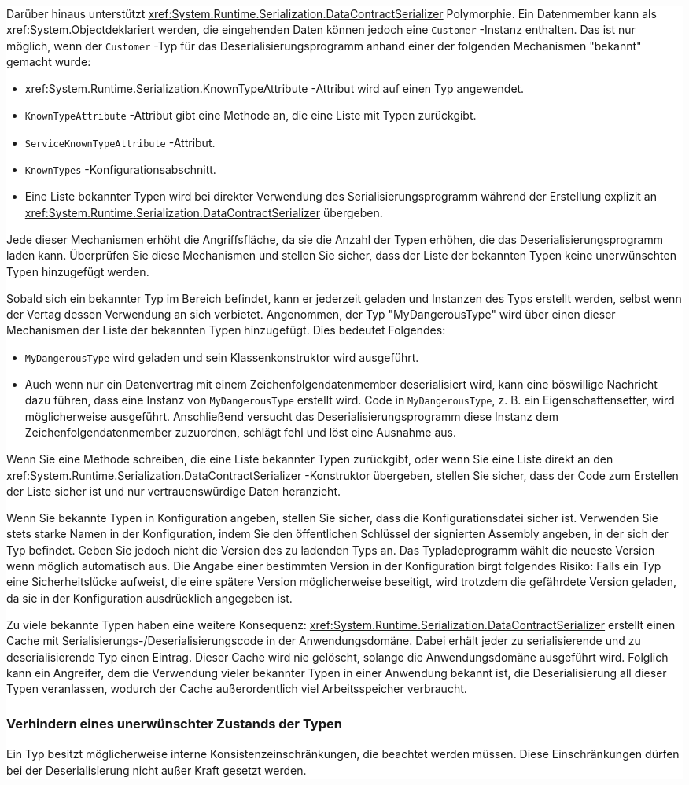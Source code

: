 Darüber hinaus unterstützt <xref:System.Runtime.Serialization.DataContractSerializer> Polymorphie. Ein Datenmember kann als <xref:System.Object>deklariert werden, die eingehenden Daten können jedoch eine `Customer` -Instanz enthalten. Das ist nur möglich, wenn der `Customer` -Typ für das Deserialisierungsprogramm anhand einer der folgenden Mechanismen "bekannt" gemacht wurde:

- <xref:System.Runtime.Serialization.KnownTypeAttribute> -Attribut wird auf einen Typ angewendet.

- `KnownTypeAttribute` -Attribut gibt eine Methode an, die eine Liste mit Typen zurückgibt.

- `ServiceKnownTypeAttribute` -Attribut.

- `KnownTypes` -Konfigurationsabschnitt.

- Eine Liste bekannter Typen wird bei direkter Verwendung des Serialisierungsprogramm während der Erstellung explizit an <xref:System.Runtime.Serialization.DataContractSerializer> übergeben.

Jede dieser Mechanismen erhöht die Angriffsfläche, da sie die Anzahl der Typen erhöhen, die das Deserialisierungsprogramm laden kann. Überprüfen Sie diese Mechanismen und stellen Sie sicher, dass der Liste der bekannten Typen keine unerwünschten Typen hinzugefügt werden.

Sobald sich ein bekannter Typ im Bereich befindet, kann er jederzeit geladen und Instanzen des Typs erstellt werden, selbst wenn der Vertag dessen Verwendung an sich verbietet. Angenommen, der Typ "MyDangerousType" wird über einen dieser Mechanismen der Liste der bekannten Typen hinzugefügt. Dies bedeutet Folgendes:

- `MyDangerousType` wird geladen und sein Klassenkonstruktor wird ausgeführt.

- Auch wenn nur ein Datenvertrag mit einem Zeichenfolgendatenmember deserialisiert wird, kann eine böswillige Nachricht dazu führen, dass eine Instanz von `MyDangerousType` erstellt wird. Code in `MyDangerousType`, z. B. ein Eigenschaftensetter, wird möglicherweise ausgeführt. Anschließend versucht das Deserialisierungsprogramm diese Instanz dem Zeichenfolgendatenmember zuzuordnen, schlägt fehl und löst eine Ausnahme aus.

Wenn Sie eine Methode schreiben, die eine Liste bekannter Typen zurückgibt, oder wenn Sie eine Liste direkt an den <xref:System.Runtime.Serialization.DataContractSerializer> -Konstruktor übergeben, stellen Sie sicher, dass der Code zum Erstellen der Liste sicher ist und nur vertrauenswürdige Daten heranzieht.

Wenn Sie bekannte Typen in Konfiguration angeben, stellen Sie sicher, dass die Konfigurationsdatei sicher ist. Verwenden Sie stets starke Namen in der Konfiguration, indem Sie den öffentlichen Schlüssel der signierten Assembly angeben, in der sich der Typ befindet. Geben Sie jedoch nicht die Version des zu ladenden Typs an. Das Typladeprogramm wählt die neueste Version wenn möglich automatisch aus. Die Angabe einer bestimmten Version in der Konfiguration birgt folgendes Risiko: Falls ein Typ eine Sicherheitslücke aufweist, die eine spätere Version möglicherweise beseitigt, wird trotzdem die gefährdete Version geladen, da sie in der Konfiguration ausdrücklich angegeben ist.

Zu viele bekannte Typen haben eine weitere Konsequenz: <xref:System.Runtime.Serialization.DataContractSerializer> erstellt einen Cache mit Serialisierungs-/Deserialisierungscode in der Anwendungsdomäne. Dabei erhält jeder zu serialisierende und zu deserialisierende Typ einen Eintrag. Dieser Cache wird nie gelöscht, solange die Anwendungsdomäne ausgeführt wird. Folglich kann ein Angreifer, dem die Verwendung vieler bekannter Typen in einer Anwendung bekannt ist, die Deserialisierung all dieser Typen veranlassen, wodurch der Cache außerordentlich viel Arbeitsspeicher verbraucht.

### <a name="preventing-types-from-being-in-an-unintended-state"></a>Verhindern eines unerwünschter Zustands der Typen

Ein Typ besitzt möglicherweise interne Konsistenzeinschränkungen, die beachtet werden müssen. Diese Einschränkungen dürfen bei der Deserialisierung nicht außer Kraft gesetzt werden.
